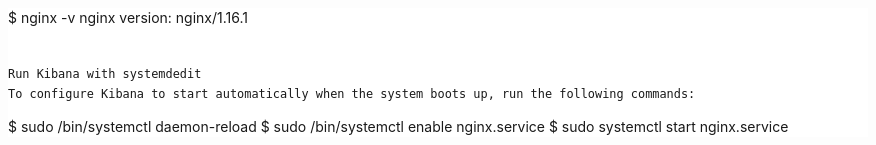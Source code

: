 $ nginx -v
nginx version: nginx/1.16.1
```

Run Kibana with systemdedit
To configure Kibana to start automatically when the system boots up, run the following commands:

```
$ sudo /bin/systemctl daemon-reload 
$ sudo /bin/systemctl enable nginx.service
$ sudo systemctl start nginx.service
```
